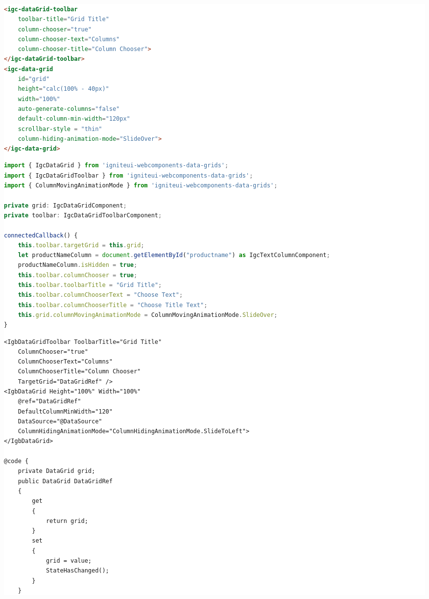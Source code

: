 ```html
<igc-dataGrid-toolbar
    toolbar-title="Grid Title"
    column-chooser="true"
    column-chooser-text="Columns"
    column-chooser-title="Column Chooser">
</igc-dataGrid-toolbar>
<igc-data-grid
    id="grid"
    height="calc(100% - 40px)"
    width="100%"
    auto-generate-columns="false"
    default-column-min-width="120px"
    scrollbar-style = "thin"
    column-hiding-animation-mode="SlideOver">
</igc-data-grid>
```

```ts
import { IgcDataGrid } from 'igniteui-webcomponents-data-grids';
import { IgcDataGridToolbar } from 'igniteui-webcomponents-data-grids';
import { ColumnMovingAnimationMode } from 'igniteui-webcomponents-data-grids';

private grid: IgcDataGridComponent;
private toolbar: IgcDataGridToolbarComponent;

connectedCallback() {
    this.toolbar.targetGrid = this.grid;
    let productNameColumn = document.getElementById("productname") as IgcTextColumnComponent;
    productNameColumn.isHidden = true;
    this.toolbar.columnChooser = true;
    this.toolbar.toolbarTitle = "Grid Title";
    this.toolbar.columnChooserText = "Choose Text";
    this.toolbar.columnChooserTitle = "Choose Title Text";
    this.grid.columnMovingAnimationMode = ColumnMovingAnimationMode.SlideOver;
}
```

```razor
<IgbDataGridToolbar ToolbarTitle="Grid Title"
    ColumnChooser="true"
    ColumnChooserText="Columns"
    ColumnChooserTitle="Column Chooser"
    TargetGrid="DataGridRef" />
<IgbDataGrid Height="100%" Width="100%"
    @ref="DataGridRef"
    DefaultColumnMinWidth="120"
    DataSource="@DataSource"
    ColumnHidingAnimationMode="ColumnHidingAnimationMode.SlideToLeft">
</IgbDataGrid>

@code {
    private DataGrid grid;
    public DataGrid DataGridRef
    {
        get
        {
            return grid;
        }
        set
        {
            grid = value;
            StateHasChanged();
        }
    }
```